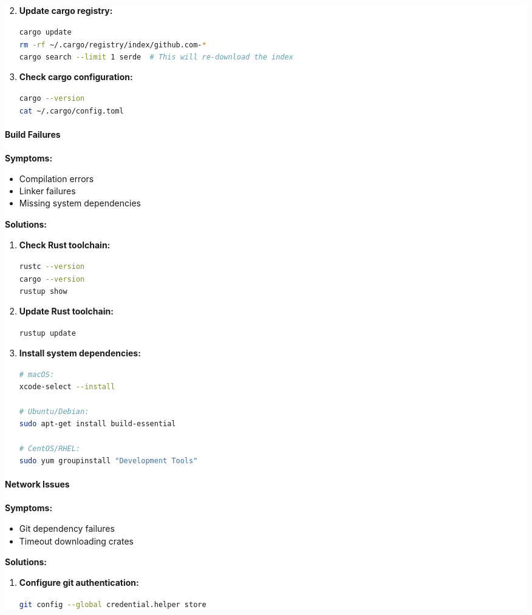 2. **Update cargo registry:**
   ```bash
   cargo update
   rm -rf ~/.cargo/registry/index/github.com-*
   cargo search --limit 1 serde  # This will re-download the index
   ```

3. **Check cargo configuration:**
   ```bash
   cargo --version
   cat ~/.cargo/config.toml
   ```

#### Build Failures

**Symptoms:**
- Compilation errors
- Linker failures
- Missing system dependencies

**Solutions:**
1. **Check Rust toolchain:**
   ```bash
   rustc --version
   cargo --version
   rustup show
   ```

2. **Update Rust toolchain:**
   ```bash
   rustup update
   ```

3. **Install system dependencies:**
   ```bash
   # macOS:
   xcode-select --install
   
   # Ubuntu/Debian:
   sudo apt-get install build-essential
   
   # CentOS/RHEL:
   sudo yum groupinstall "Development Tools"
   ```

#### Network Issues

**Symptoms:**
- Git dependency failures
- Timeout downloading crates

**Solutions:**
1. **Configure git authentication:**
   ```bash
   git config --global credential.helper store
   ```
